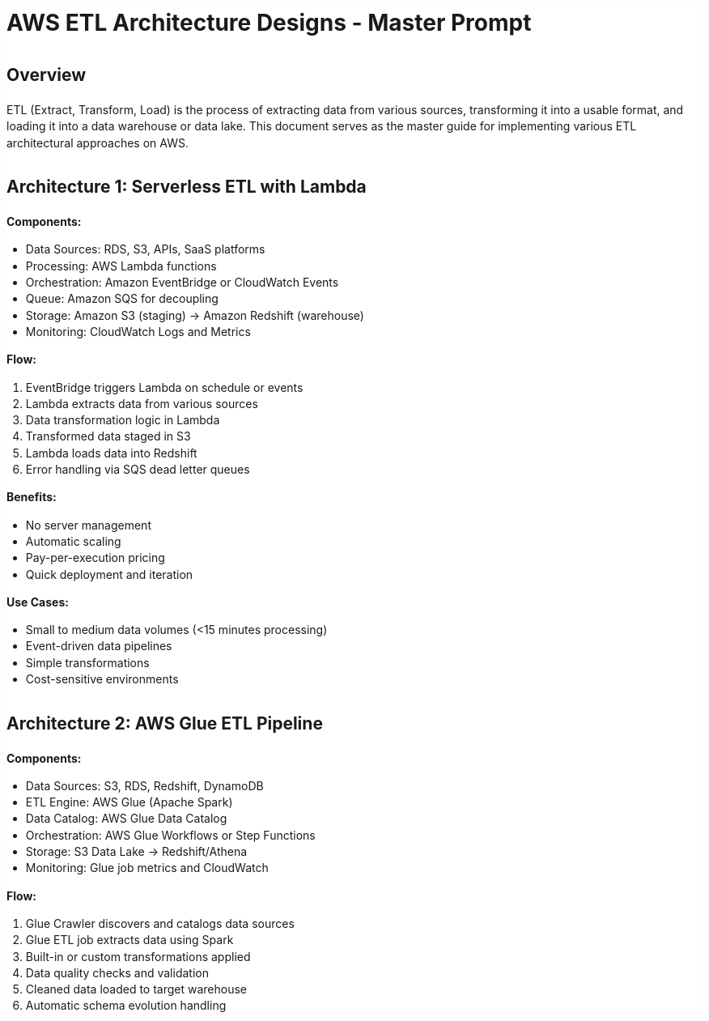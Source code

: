 # AWS ETL Architecture Designs - Master Prompt

## Overview
ETL (Extract, Transform, Load) is the process of extracting data from various sources, transforming it into a usable format, and loading it into a data warehouse or data lake. This document serves as the master guide for implementing various ETL architectural approaches on AWS.

## Architecture 1: Serverless ETL with Lambda
**Components:**
- Data Sources: RDS, S3, APIs, SaaS platforms
- Processing: AWS Lambda functions
- Orchestration: Amazon EventBridge or CloudWatch Events
- Queue: Amazon SQS for decoupling
- Storage: Amazon S3 (staging) → Amazon Redshift (warehouse)
- Monitoring: CloudWatch Logs and Metrics

**Flow:**
1. EventBridge triggers Lambda on schedule or events
2. Lambda extracts data from various sources
3. Data transformation logic in Lambda
4. Transformed data staged in S3
5. Lambda loads data into Redshift
6. Error handling via SQS dead letter queues

**Benefits:**
- No server management
- Automatic scaling
- Pay-per-execution pricing
- Quick deployment and iteration

**Use Cases:**
- Small to medium data volumes (<15 minutes processing)
- Event-driven data pipelines
- Simple transformations
- Cost-sensitive environments

## Architecture 2: AWS Glue ETL Pipeline
**Components:**
- Data Sources: S3, RDS, Redshift, DynamoDB
- ETL Engine: AWS Glue (Apache Spark)
- Data Catalog: AWS Glue Data Catalog
- Orchestration: AWS Glue Workflows or Step Functions
- Storage: S3 Data Lake → Redshift/Athena
- Monitoring: Glue job metrics and CloudWatch

**Flow:**
1. Glue Crawler discovers and catalogs data sources
2. Glue ETL job extracts data using Spark
3. Built-in or custom transformations applied
4. Data quality checks and validation
5. Cleaned data loaded to target warehouse
6. Automatic schema evolution handling
